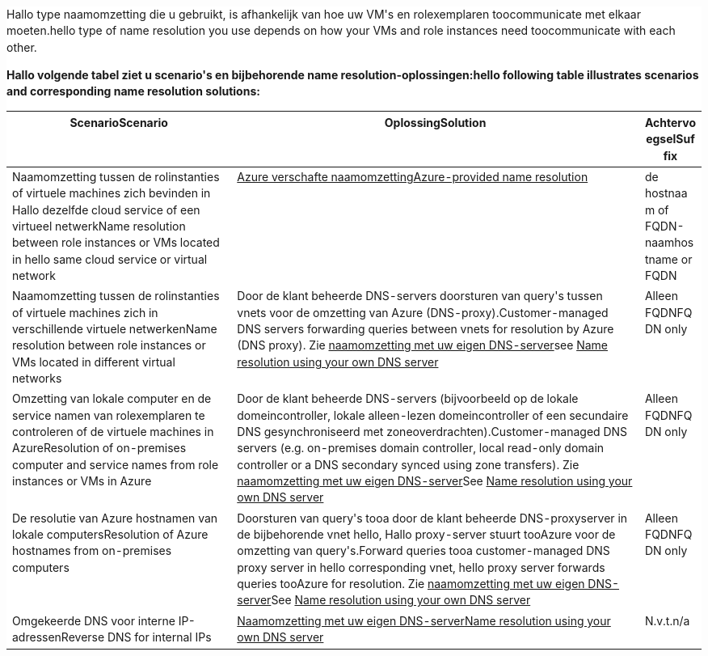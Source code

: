 <span data-ttu-id="e158d-109">Hallo type naamomzetting die u gebruikt, is afhankelijk van hoe uw VM's en rolexemplaren toocommunicate met elkaar moeten.</span><span class="sxs-lookup"><span data-stu-id="e158d-109">hello type of name resolution you use depends on how your VMs and role instances need toocommunicate with each other.</span></span>

<span data-ttu-id="e158d-110">**Hallo volgende tabel ziet u scenario's en bijbehorende name resolution-oplossingen:**</span><span class="sxs-lookup"><span data-stu-id="e158d-110">**hello following table illustrates scenarios and corresponding name resolution solutions:**</span></span>

| <span data-ttu-id="e158d-111">**Scenario**</span><span class="sxs-lookup"><span data-stu-id="e158d-111">**Scenario**</span></span> | <span data-ttu-id="e158d-112">**Oplossing**</span><span class="sxs-lookup"><span data-stu-id="e158d-112">**Solution**</span></span> | <span data-ttu-id="e158d-113">**Achtervoegsel**</span><span class="sxs-lookup"><span data-stu-id="e158d-113">**Suffix**</span></span> |
| --- | --- | --- |
| <span data-ttu-id="e158d-114">Naamomzetting tussen de rolinstanties of virtuele machines zich bevinden in Hallo dezelfde cloud service of een virtueel netwerk</span><span class="sxs-lookup"><span data-stu-id="e158d-114">Name resolution between role instances or VMs located in hello same cloud service or virtual network</span></span> |[<span data-ttu-id="e158d-115">Azure verschafte naamomzetting</span><span class="sxs-lookup"><span data-stu-id="e158d-115">Azure-provided name resolution</span></span>](#azure-provided-name-resolution) |<span data-ttu-id="e158d-116">de hostnaam of FQDN-naam</span><span class="sxs-lookup"><span data-stu-id="e158d-116">hostname or FQDN</span></span> |
| <span data-ttu-id="e158d-117">Naamomzetting tussen de rolinstanties of virtuele machines zich in verschillende virtuele netwerken</span><span class="sxs-lookup"><span data-stu-id="e158d-117">Name resolution between role instances or VMs located in different virtual networks</span></span> |<span data-ttu-id="e158d-118">Door de klant beheerde DNS-servers doorsturen van query's tussen vnets voor de omzetting van Azure (DNS-proxy).</span><span class="sxs-lookup"><span data-stu-id="e158d-118">Customer-managed DNS servers forwarding queries between vnets for resolution by Azure (DNS proxy).</span></span>  <span data-ttu-id="e158d-119">Zie [naamomzetting met uw eigen DNS-server](#name-resolution-using-your-own-dns-server)</span><span class="sxs-lookup"><span data-stu-id="e158d-119">see [Name resolution using your own DNS server](#name-resolution-using-your-own-dns-server)</span></span> |<span data-ttu-id="e158d-120">Alleen FQDN</span><span class="sxs-lookup"><span data-stu-id="e158d-120">FQDN only</span></span> |
| <span data-ttu-id="e158d-121">Omzetting van lokale computer en de service namen van rolexemplaren te controleren of de virtuele machines in Azure</span><span class="sxs-lookup"><span data-stu-id="e158d-121">Resolution of on-premises computer and service names from role instances or VMs in Azure</span></span> |<span data-ttu-id="e158d-122">Door de klant beheerde DNS-servers (bijvoorbeeld op de lokale domeincontroller, lokale alleen-lezen domeincontroller of een secundaire DNS gesynchroniseerd met zoneoverdrachten).</span><span class="sxs-lookup"><span data-stu-id="e158d-122">Customer-managed DNS servers (e.g. on-premises domain controller, local read-only domain controller or a DNS secondary synced using zone transfers).</span></span>  <span data-ttu-id="e158d-123">Zie [naamomzetting met uw eigen DNS-server](#name-resolution-using-your-own-dns-server)</span><span class="sxs-lookup"><span data-stu-id="e158d-123">See [Name resolution using your own DNS server](#name-resolution-using-your-own-dns-server)</span></span> |<span data-ttu-id="e158d-124">Alleen FQDN</span><span class="sxs-lookup"><span data-stu-id="e158d-124">FQDN only</span></span> |
| <span data-ttu-id="e158d-125">De resolutie van Azure hostnamen van lokale computers</span><span class="sxs-lookup"><span data-stu-id="e158d-125">Resolution of Azure hostnames from on-premises computers</span></span> |<span data-ttu-id="e158d-126">Doorsturen van query's tooa door de klant beheerde DNS-proxyserver in de bijbehorende vnet hello, Hallo proxy-server stuurt tooAzure voor de omzetting van query's.</span><span class="sxs-lookup"><span data-stu-id="e158d-126">Forward queries tooa customer-managed DNS proxy server in hello corresponding vnet, hello proxy server forwards queries tooAzure for resolution.</span></span> <span data-ttu-id="e158d-127">Zie [naamomzetting met uw eigen DNS-server](#name-resolution-using-your-own-dns-server)</span><span class="sxs-lookup"><span data-stu-id="e158d-127">See [Name resolution using your own DNS server](#name-resolution-using-your-own-dns-server)</span></span> |<span data-ttu-id="e158d-128">Alleen FQDN</span><span class="sxs-lookup"><span data-stu-id="e158d-128">FQDN only</span></span> |
| <span data-ttu-id="e158d-129">Omgekeerde DNS voor interne IP-adressen</span><span class="sxs-lookup"><span data-stu-id="e158d-129">Reverse DNS for internal IPs</span></span> |[<span data-ttu-id="e158d-130">Naamomzetting met uw eigen DNS-server</span><span class="sxs-lookup"><span data-stu-id="e158d-130">Name resolution using your own DNS server</span></span>](#name-resolution-using-your-own-dns-server) |<span data-ttu-id="e158d-131">N.v.t.</span><span class="sxs-lookup"><span data-stu-id="e158d-131">n/a</span></span> |